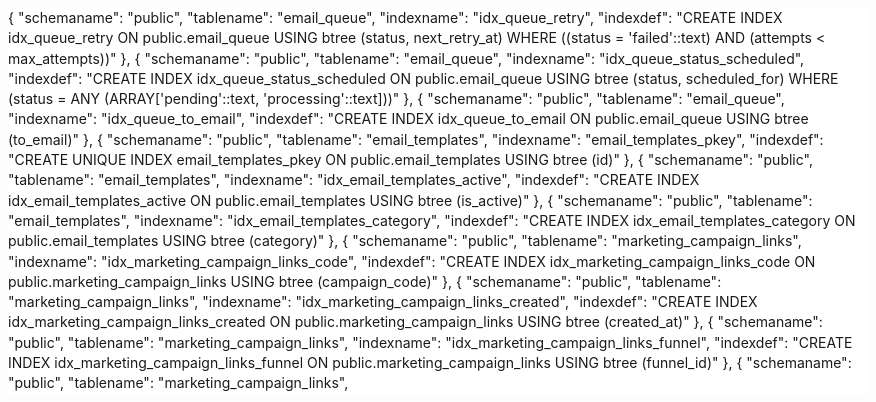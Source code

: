   {
    "schemaname": "public",
    "tablename": "email_queue",
    "indexname": "idx_queue_retry",
    "indexdef": "CREATE INDEX idx_queue_retry ON public.email_queue USING btree (status, next_retry_at) WHERE ((status = 'failed'::text) AND (attempts < max_attempts))"
  },
  {
    "schemaname": "public",
    "tablename": "email_queue",
    "indexname": "idx_queue_status_scheduled",
    "indexdef": "CREATE INDEX idx_queue_status_scheduled ON public.email_queue USING btree (status, scheduled_for) WHERE (status = ANY (ARRAY['pending'::text, 'processing'::text]))"
  },
  {
    "schemaname": "public",
    "tablename": "email_queue",
    "indexname": "idx_queue_to_email",
    "indexdef": "CREATE INDEX idx_queue_to_email ON public.email_queue USING btree (to_email)"
  },
  {
    "schemaname": "public",
    "tablename": "email_templates",
    "indexname": "email_templates_pkey",
    "indexdef": "CREATE UNIQUE INDEX email_templates_pkey ON public.email_templates USING btree (id)"
  },
  {
    "schemaname": "public",
    "tablename": "email_templates",
    "indexname": "idx_email_templates_active",
    "indexdef": "CREATE INDEX idx_email_templates_active ON public.email_templates USING btree (is_active)"
  },
  {
    "schemaname": "public",
    "tablename": "email_templates",
    "indexname": "idx_email_templates_category",
    "indexdef": "CREATE INDEX idx_email_templates_category ON public.email_templates USING btree (category)"
  },
  {
    "schemaname": "public",
    "tablename": "marketing_campaign_links",
    "indexname": "idx_marketing_campaign_links_code",
    "indexdef": "CREATE INDEX idx_marketing_campaign_links_code ON public.marketing_campaign_links USING btree (campaign_code)"
  },
  {
    "schemaname": "public",
    "tablename": "marketing_campaign_links",
    "indexname": "idx_marketing_campaign_links_created",
    "indexdef": "CREATE INDEX idx_marketing_campaign_links_created ON public.marketing_campaign_links USING btree (created_at)"
  },
  {
    "schemaname": "public",
    "tablename": "marketing_campaign_links",
    "indexname": "idx_marketing_campaign_links_funnel",
    "indexdef": "CREATE INDEX idx_marketing_campaign_links_funnel ON public.marketing_campaign_links USING btree (funnel_id)"
  },
  {
    "schemaname": "public",
    "tablename": "marketing_campaign_links",